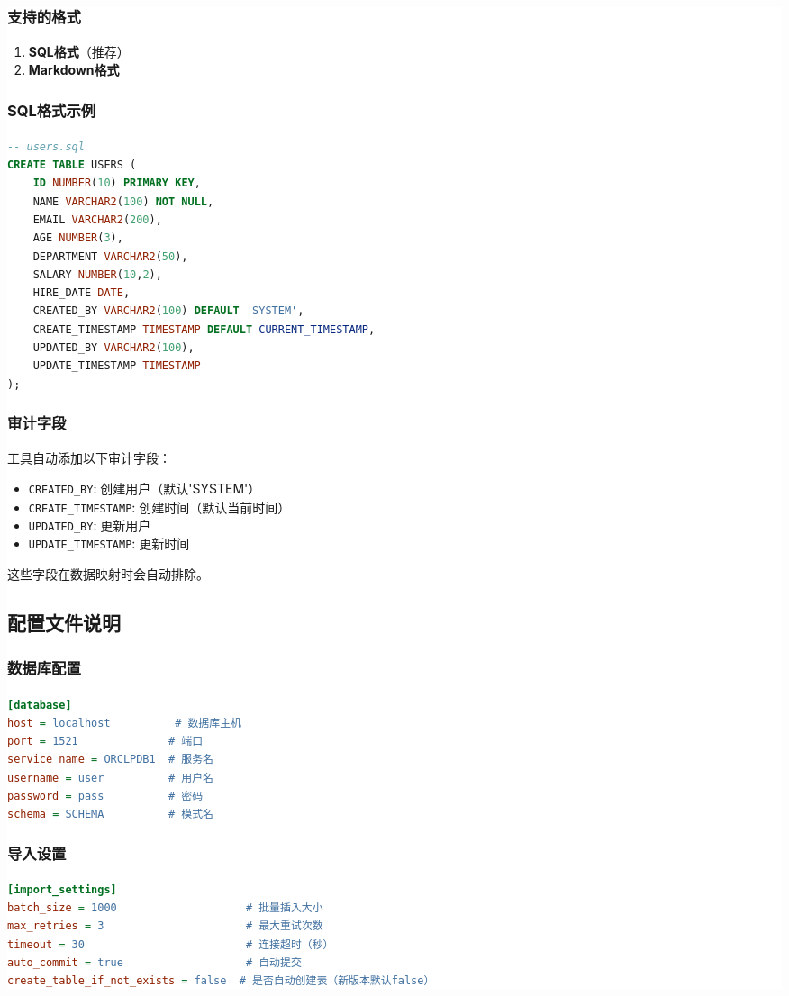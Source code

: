 ### 支持的格式

1. **SQL格式**（推荐）
2. **Markdown格式**

### SQL格式示例

```sql
-- users.sql
CREATE TABLE USERS (
    ID NUMBER(10) PRIMARY KEY,
    NAME VARCHAR2(100) NOT NULL,
    EMAIL VARCHAR2(200),
    AGE NUMBER(3),
    DEPARTMENT VARCHAR2(50),
    SALARY NUMBER(10,2),
    HIRE_DATE DATE,
    CREATED_BY VARCHAR2(100) DEFAULT 'SYSTEM',
    CREATE_TIMESTAMP TIMESTAMP DEFAULT CURRENT_TIMESTAMP,
    UPDATED_BY VARCHAR2(100),
    UPDATE_TIMESTAMP TIMESTAMP
);
```

### 审计字段

工具自动添加以下审计字段：
- `CREATED_BY`: 创建用户（默认'SYSTEM'）
- `CREATE_TIMESTAMP`: 创建时间（默认当前时间）
- `UPDATED_BY`: 更新用户
- `UPDATE_TIMESTAMP`: 更新时间

这些字段在数据映射时会自动排除。

## 配置文件说明

### 数据库配置
```ini
[database]
host = localhost          # 数据库主机
port = 1521              # 端口
service_name = ORCLPDB1  # 服务名
username = user          # 用户名
password = pass          # 密码
schema = SCHEMA          # 模式名
```

### 导入设置
```ini
[import_settings]
batch_size = 1000                    # 批量插入大小
max_retries = 3                      # 最大重试次数
timeout = 30                         # 连接超时（秒）
auto_commit = true                   # 自动提交
create_table_if_not_exists = false  # 是否自动创建表（新版本默认false）
```
